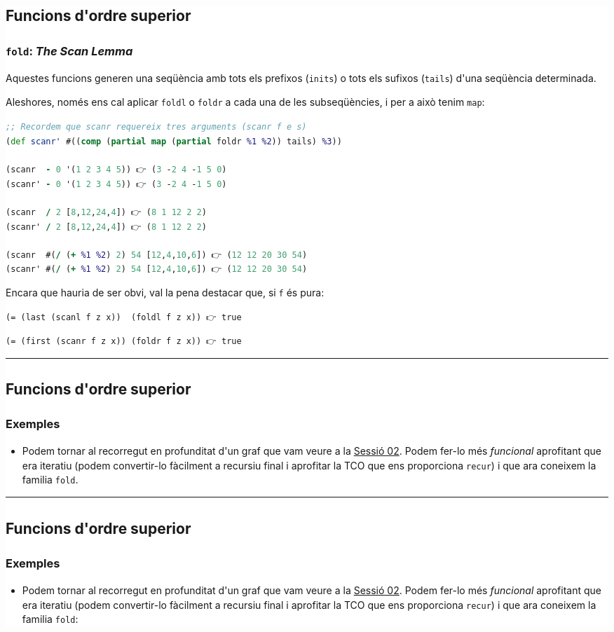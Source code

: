 ## Funcions d'ordre superior

### `fold`: _The Scan Lemma_

Aquestes funcions generen una seqüència amb tots els prefixos (`inits`) o tots els 
sufixos (`tails`) d'una seqüència determinada.

Aleshores, només ens cal aplicar `foldl` o `foldr` a cada una de les subseqüències,
i per a això tenim `map`:

```Clojure
;; Recordem que scanr requereix tres arguments (scanr f e s)
(def scanr' #((comp (partial map (partial foldr %1 %2)) tails) %3))

(scanr  - 0 '(1 2 3 4 5)) 👉 (3 -2 4 -1 5 0)
(scanr' - 0 '(1 2 3 4 5)) 👉 (3 -2 4 -1 5 0)

(scanr  / 2 [8,12,24,4]) 👉 (8 1 12 2 2)
(scanr' / 2 [8,12,24,4]) 👉 (8 1 12 2 2)

(scanr  #(/ (+ %1 %2) 2) 54 [12,4,10,6]) 👉 (12 12 20 30 54)
(scanr' #(/ (+ %1 %2) 2) 54 [12,4,10,6]) 👉 (12 12 20 30 54)

```
Encara que hauria de ser obvi, val la pena destacar que, si `f` és pura:

`(= (last (scanl f z x))  (foldl f z x)) 👉 true`

`(= (first (scanr f z x)) (foldr f z x)) 👉 true`

---

## Funcions d'ordre superior

### Exemples

* Podem tornar al recorregut en profunditat d'un graf que vam veure a la 
[Sessió 02](https://jdelgadopin.github.io/CAP2024-25/s01_02.html#49). Podem fer-lo més _funcional_ aprofitant 
que era iteratiu (podem convertir-lo fàcilment a recursiu final i aprofitar la TCO que ens proporciona `recur`)
i que ara coneixem la familia `fold`.

---

## Funcions d'ordre superior

### Exemples

* Podem tornar al recorregut en profunditat d'un graf que vam veure a la 
[Sessió 02](https://jdelgadopin.github.io/CAP2024-25/s01_02.html#49). Podem fer-lo més _funcional_ aprofitant 
que era iteratiu (podem convertir-lo fàcilment a recursiu final i aprofitar la TCO que ens proporciona `recur`)
i que ara coneixem la familia `fold`:
